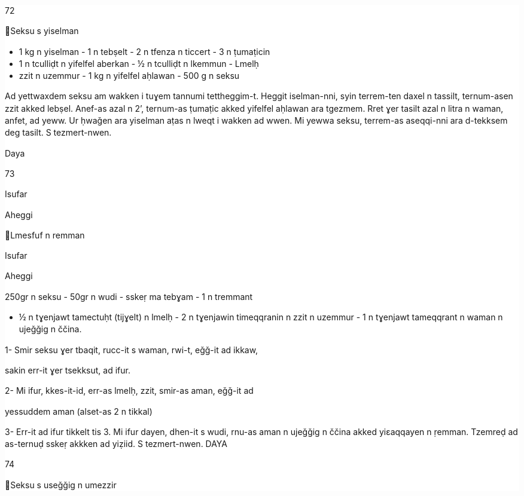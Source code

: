 


72

Seksu s yiselman

- 1 kg n yiselman - 1 n tebṣelt - 2 n tfenza n ticcert - 3 n ṭumaṭicin
- 1 n tculliḍt n yifelfel aberkan - ½ n tculliḍt n lkemmun - Lmelḥ
- zzit n uzemmur - 1 kg n yifelfel aḥlawan - 500 g n seksu

Ad yettwaxdem seksu am wakken i tuɣem tannumi tettheggim-t.
Heggit  iselman-nni,  syin  terrem-ten  daxel  n  tassilt,  ternum-asen
zzit  akked  lebṣel.  Anef-as  azal  n  2’,  ternum-as  ṭumaṭic  akked
yifelfel aḥlawan ara tgezmem. Rret ɣer tasilt azal n litra n waman,
anfet, ad yeww. Ur ḥwaǧen ara yiselman aṭas n lweqt i wakken ad
wwen. Mi yewwa seksu, terrem-as aseqqi-nni ara d-tekksem deg
tasilt. S tezmert-nwen.



Daya


73

Isufar

Aheggi



Lmesfuf n remman



Isufar

Aheggi



250gr n seksu - 50gr n wudi - sskeṛ ma tebɣam - 1 n tremmant
- ½ n tɣenjawt tamectuḥt (tijɣelt) n lmelḥ - 2 n tɣenjawin
timeqqranin n zzit n uzemmur - 1 n tɣenjawt tameqqrant n
waman n ujeǧǧig n ččina.

1- Smir seksu ɣer tbaqit, rucc-it s waman, rwi-t, eǧǧ-it ad ikkaw,

sakin err-it ɣer tsekksut, ad ifur.

2- Mi ifur, kkes-it-id, err-as lmelḥ, zzit, smir-as aman, eǧǧ-it ad

yessuddem aman (alset-as 2 n tikkal)

3- Err-it ad ifur tikkelt tis 3.
Mi ifur dayen, dhen-it s wudi, rnu-as aman n ujeǧǧig n ččina
akked yiɛaqqayen n ṛemman. Tzemreḍ ad as-ternuḍ sskeṛ akkken
ad yiẓiid. S tezmert-nwen.                                                       DAYA


74

Seksu s useǧǧig n umezzir
